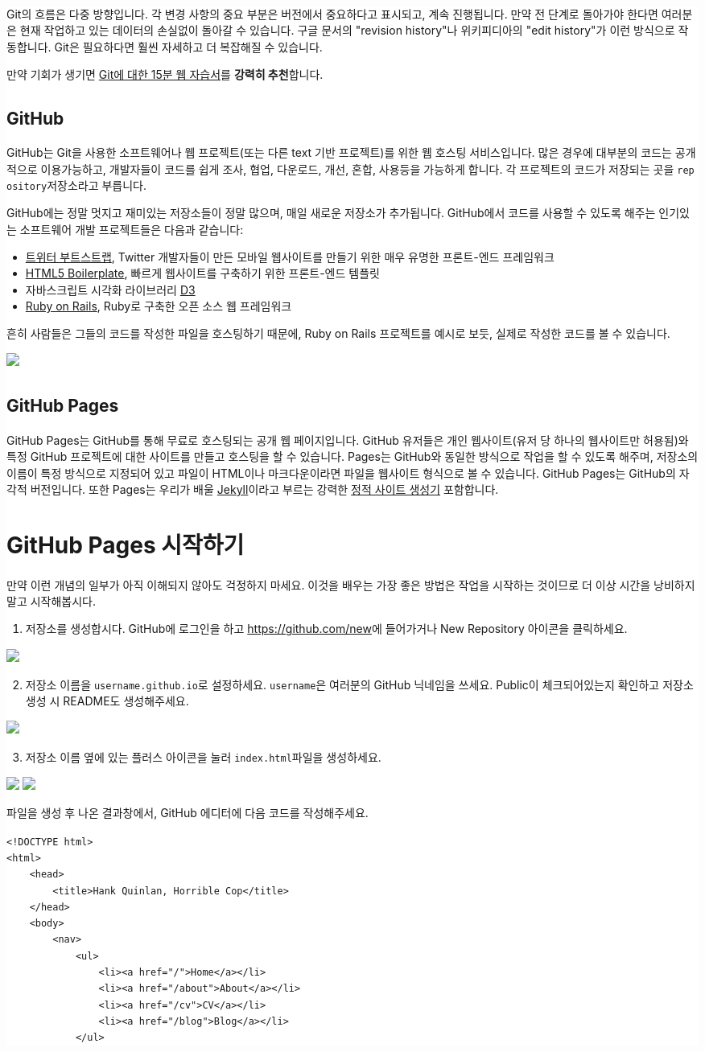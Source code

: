 Git의 흐름은 다중 방향입니다. 각 변경 사항의 중요 부분은 버전에서 중요하다고 표시되고, 계속 진행됩니다. 만약 전 단계로 돌아가야 한다면 여러분은 현재 작업하고 있는 데이터의 손실없이 돌아갈 수 있습니다. 구글 문서의 "revision history"나 위키피디아의 "edit history"가 이런 방식으로 작동합니다. Git은 필요하다면 훨씬 자세하고 더 복잡해질 수 있습니다.

만약 기회가 생기면 [Git에 대한 15분 웹 자습서](http://try.github.io/)를 **강력히 추천**합니다.

## GitHub

GitHub는 Git을 사용한 소프트웨어나 웹 프로젝트(또는 다른 text 기반 프로젝트)를 위한 웹 호스팅 서비스입니다. 많은 경우에 대부분의 코드는 공개적으로 이용가능하고, 개발자들이 코드를 쉽게 조사, 협업, 다운로드, 개선, 혼합, 사용등을 가능하게 합니다. 각 프로젝트의 코드가 저장되는 곳을 `repository`저장소라고 부릅니다.

GitHub에는 정말 멋지고 재미있는 저장소들이 정말 많으며, 매일 새로운 저장소가 추가됩니다. GitHub에서 코드를 사용할 수 있도록 해주는 인기있는 소프트웨어 개발 프로젝트들은 다음과 같습니다: 

* [트위터 부트스트랩](https://github.com/twbs/bootstrap), Twitter 개발자들이 만든 모바일 웹사이트를 만들기 위한 매우 유명한 프론트-엔드 프레임워크
* [HTML5 Boilerplate](https://github.com/h5bp/html5-boilerplate), 빠르게 웹사이트를 구축하기 위한 프론트-엔드 템플릿
* 자바스크립트 시각화 라이브러리 [D3](https://github.com/mbostock/d3)
* [Ruby on Rails](https://github.com/rails/rails), Ruby로 구축한 오픈 소스 웹 프레임워크

흔히 사람들은 그들의 코드를 작성한 파일을 호스팅하기 때문에, Ruby on Rails 프로젝트를 예시로 보듯, 실제로 작성한 코드를 볼 수 있습니다.

![](http://jmcglone.com/img/guides/github-ruby-on-rails.png)

## GitHub Pages

GitHub Pages는 GitHub를 통해 무료로 호스팅되는 공개 웹 페이지입니다. GitHub 유저들은 개인 웹사이트(유저 당 하나의 웹사이트만 허용됨)와 특정 GitHub 프로젝트에 대한 사이트를 만들고 호스팅을 할 수 있습니다. Pages는 GitHub와 동일한 방식으로 작업을 할 수 있도록 해주며, 저장소의 이름이 특정 방식으로 지정되어 있고 파일이 HTML이나 마크다운이라면 파일을 웹사이트 형식으로 볼 수 있습니다. GitHub Pages는 GitHub의 자각적 버전입니다. 또한 Pages는 우리가 배울 [Jekyll](https://jekyllrb.com/)이라고 부르는 강력한 [정적 사이트 생성기](https://www.staticgen.com/) 포함합니다.

# GitHub Pages 시작하기

만약 이런 개념의 일부가 아직 이해되지 않아도 걱정하지 마세요. 이것을 배우는 가장 좋은 방법은 작업을 시작하는 것이므로 더 이상 시간을 낭비하지 말고 시작해봅시다.

1. 저장소를 생성합시다. GitHub에 로그인을 하고 <https://github.com/new>에 들어가거나 New Repository 아이콘을 클릭하세요.

![](http://jmcglone.com/img/guides/01-create-repo.png)

2. 저장소 이름을 `username.github.io`로 설정하세요. `username`은 여러분의 GitHub 닉네임을 쓰세요. Public이 체크되어있는지 확인하고 저장소 생성 시 README도 생성해주세요. 

![](http://jmcglone.com/img/guides/02-name-repo.png)

3. 저장소 이름 옆에 있는 플러스 아이콘을 눌러 `index.html`파일을 생성하세요.

![](http://jmcglone.com/img/guides/03-01-create-index-page.png)
![](http://jmcglone.com/img/guides/03-02-create-index-page.png)

파일을 생성 후 나온 결과창에서, GitHub 에디터에 다음 코드를 작성해주세요.

```
<!DOCTYPE html>
<html>
	<head>
		<title>Hank Quinlan, Horrible Cop</title>
	</head>
	<body>
		<nav>
    		<ul>
        		<li><a href="/">Home</a></li>
	        	<li><a href="/about">About</a></li>
        		<li><a href="/cv">CV</a></li>
        		<li><a href="/blog">Blog</a></li>
    		</ul>
```
